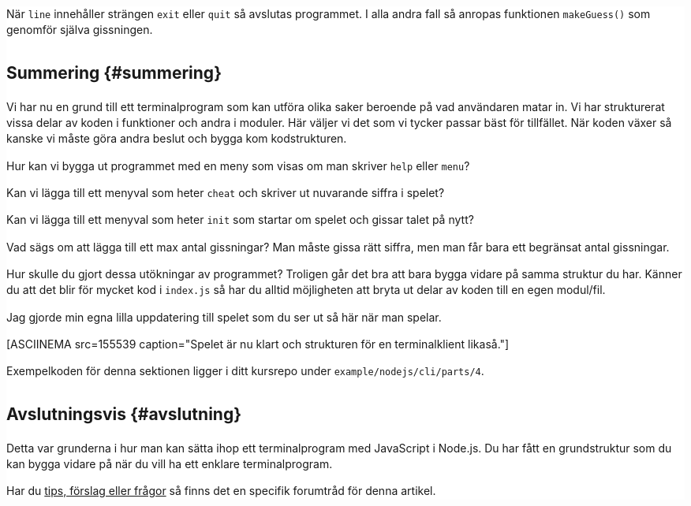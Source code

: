 När `line` innehåller strängen `exit` eller `quit` så avslutas programmet. I alla andra fall så anropas funktionen `makeGuess()` som genomför själva gissningen.



Summering {#summering}
--------------------------------------

Vi har nu en grund till ett terminalprogram som kan utföra olika saker beroende på vad användaren matar in. Vi har strukturerat vissa delar av koden i funktioner och andra i moduler. Här väljer vi det som vi tycker passar bäst för tillfället. När koden växer så kanske vi måste göra andra beslut och bygga kom kodstrukturen.

Hur kan vi bygga ut programmet med en meny som visas om man skriver `help` eller `menu`?

Kan vi lägga till ett menyval som heter `cheat` och skriver ut nuvarande siffra i spelet?

Kan vi lägga till ett menyval som heter `init` som startar om spelet och gissar talet på nytt?

Vad sägs om att lägga till ett max antal gissningar? Man måste gissa rätt siffra, men man får bara ett begränsat antal gissningar.

Hur skulle du gjort dessa utökningar av programmet? Troligen går det bra att bara bygga vidare på samma struktur du har. Känner du att det blir för mycket kod i `index.js` så har du alltid möjligheten att bryta ut delar av koden till en egen modul/fil.

Jag gjorde min egna lilla uppdatering till spelet som du ser ut så här när man spelar.

[ASCIINEMA src=155539 caption="Spelet är nu klart och strukturen för en terminalklient likaså."]

Exempelkoden för denna sektionen ligger i ditt kursrepo under `example/nodejs/cli/parts/4`.



Avslutningsvis {#avslutning}
--------------------------------------

Detta var grunderna i hur man kan sätta ihop ett terminalprogram med JavaScript i Node.js. Du har fått en grundstruktur som du kan bygga vidare på när du vill ha ett enklare terminalprogram.

Har du [tips, förslag eller frågor](t/7193) så finns det en specifik forumtråd för denna artikel.
